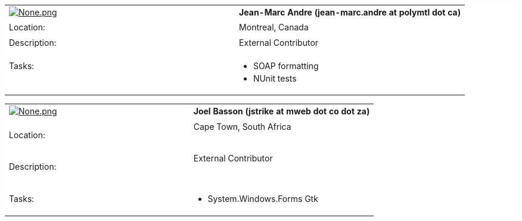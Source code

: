 <table>
<col width="50%" />
<col width="50%" />
<tbody>
<tr class="odd">
<td align="left"><a href="{{ site.github.url }}/archived/images/e/e3/None.png"><img src="{{ site.github.url }}/archived/images/e/e3/None.png" alt="None.png" /></a></td>
<td align="left"><strong><script type="text/javascript">

</script><noscript>&#74;&#x65;&#x61;&#110;&#x2d;&#x4d;&#x61;&#114;&#x63;&#32;&#x41;&#110;&#100;&#114;&#x65;&#32;&#40;&#106;&#x65;&#x61;&#110;&#x2d;&#x6d;&#x61;&#114;&#x63;&#46;&#x61;&#110;&#100;&#114;&#x65;&#32;&#x61;&#116;&#32;&#112;&#x6f;&#108;&#x79;&#x6d;&#116;&#108;&#32;&#100;&#x6f;&#116;&#32;&#x63;&#x61;&#x29;</noscript></strong></td>
</tr>
<tr class="even">
<td align="left">Location:</td>
<td align="left">Montreal, Canada</td>
</tr>
<tr class="odd">
<td align="left">Description:</td>
<td align="left">External Contributor</td>
</tr>
<tr class="even">
<td align="left"><p>Tasks:</p></td>
<td align="left"><ul>
<li>SOAP formatting</li>
<li>NUnit tests</li>
</ul></td>
</tr>
</tbody>
</table>

<table>
<col width="50%" />
<col width="50%" />
<tbody>
<tr class="odd">
<td align="left"><a href="{{ site.github.url }}/archived/images/e/e3/None.png"><img src="{{ site.github.url }}/archived/images/e/e3/None.png" alt="None.png" /></a></td>
<td align="left"><strong><script type="text/javascript">

</script><noscript>&#74;&#x6f;&#x65;&#108;&#32;&#66;&#x61;&#x73;&#x73;&#x6f;&#110;&#32;&#40;&#106;&#x73;&#116;&#114;&#x69;&#x6b;&#x65;&#32;&#x61;&#116;&#32;&#x6d;&#x77;&#x65;&#98;&#32;&#100;&#x6f;&#116;&#32;&#x63;&#x6f;&#32;&#100;&#x6f;&#116;&#32;&#122;&#x61;&#x29;</noscript></strong></td>
</tr>
<tr class="even">
<td align="left"><p>Location:</p></td>
<td align="left">Cape Town, South Africa</td>
</tr>
<tr class="odd">
<td align="left"><p>Description:</p></td>
<td align="left">External Contributor</td>
</tr>
<tr class="even">
<td align="left"><p>Tasks:</p></td>
<td align="left"><ul>
<li>System.Windows.Forms Gtk</li>
</ul></td>
</tr>
</tbody>
</table>
